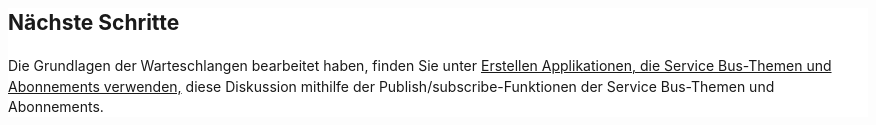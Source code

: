 ## <a name="next-steps"></a>Nächste Schritte

Die Grundlagen der Warteschlangen bearbeitet haben, finden Sie unter [Erstellen Applikationen, die Service Bus-Themen und Abonnements verwenden,](service-bus-create-topics-subscriptions.md) diese Diskussion mithilfe der Publish/subscribe-Funktionen der Service Bus-Themen und Abonnements.